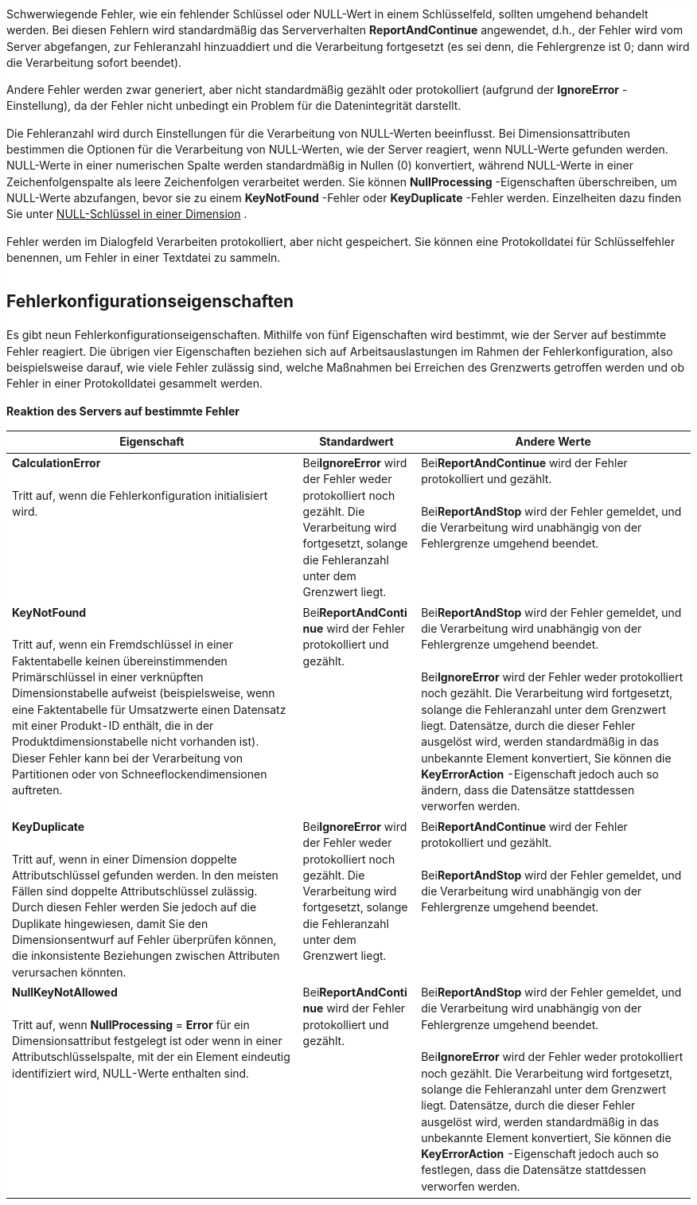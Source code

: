  Schwerwiegende Fehler, wie ein fehlender Schlüssel oder NULL-Wert in einem Schlüsselfeld, sollten umgehend behandelt werden. Bei diesen Fehlern wird standardmäßig das Serververhalten **ReportAndContinue** angewendet, d.h., der Fehler wird vom Server abgefangen, zur Fehleranzahl hinzuaddiert und die Verarbeitung fortgesetzt (es sei denn, die Fehlergrenze ist 0; dann wird die Verarbeitung sofort beendet).  
  
 Andere Fehler werden zwar generiert, aber nicht standardmäßig gezählt oder protokolliert (aufgrund der **IgnoreError** -Einstellung), da der Fehler nicht unbedingt ein Problem für die Datenintegrität darstellt.  
  
 Die Fehleranzahl wird durch Einstellungen für die Verarbeitung von NULL-Werten beeinflusst. Bei Dimensionsattributen bestimmen die Optionen für die Verarbeitung von NULL-Werten, wie der Server reagiert, wenn NULL-Werte gefunden werden. NULL-Werte in einer numerischen Spalte werden standardmäßig in Nullen (0) konvertiert, während NULL-Werte in einer Zeichenfolgenspalte als leere Zeichenfolgen verarbeitet werden. Sie können **NullProcessing** -Eigenschaften überschreiben, um NULL-Werte abzufangen, bevor sie zu einem **KeyNotFound** -Fehler oder **KeyDuplicate** -Fehler werden. Einzelheiten dazu finden Sie unter [NULL-Schlüssel in einer Dimension](#bkmk_nulldim) .  
  
 Fehler werden im Dialogfeld Verarbeiten protokolliert, aber nicht gespeichert. Sie können eine Protokolldatei für Schlüsselfehler benennen, um Fehler in einer Textdatei zu sammeln.  
  
##  <a name="bkmk_props"></a> Fehlerkonfigurationseigenschaften  
 Es gibt neun Fehlerkonfigurationseigenschaften. Mithilfe von fünf Eigenschaften wird bestimmt, wie der Server auf bestimmte Fehler reagiert. Die übrigen vier Eigenschaften beziehen sich auf Arbeitsauslastungen im Rahmen der Fehlerkonfiguration, also beispielsweise darauf, wie viele Fehler zulässig sind, welche Maßnahmen bei Erreichen des Grenzwerts getroffen werden und ob Fehler in einer Protokolldatei gesammelt werden.  
  
 **Reaktion des Servers auf bestimmte Fehler**  
  
|Eigenschaft|Standardwert|Andere Werte|  
|--------------|-------------|------------------|  
|**CalculationError**<br /><br /> Tritt auf, wenn die Fehlerkonfiguration initialisiert wird.|Bei**IgnoreError** wird der Fehler weder protokolliert noch gezählt. Die Verarbeitung wird fortgesetzt, solange die Fehleranzahl unter dem Grenzwert liegt.|Bei**ReportAndContinue** wird der Fehler protokolliert und gezählt.<br /><br /> Bei**ReportAndStop** wird der Fehler gemeldet, und die Verarbeitung wird unabhängig von der Fehlergrenze umgehend beendet.|  
|**KeyNotFound**<br /><br /> Tritt auf, wenn ein Fremdschlüssel in einer Faktentabelle keinen übereinstimmenden Primärschlüssel in einer verknüpften Dimensionstabelle aufweist (beispielsweise, wenn eine Faktentabelle für Umsatzwerte einen Datensatz mit einer Produkt-ID enthält, die in der Produktdimensionstabelle nicht vorhanden ist). Dieser Fehler kann bei der Verarbeitung von Partitionen oder von Schneeflockendimensionen auftreten.|Bei**ReportAndContinue** wird der Fehler protokolliert und gezählt.|Bei**ReportAndStop** wird der Fehler gemeldet, und die Verarbeitung wird unabhängig von der Fehlergrenze umgehend beendet.<br /><br /> Bei**IgnoreError** wird der Fehler weder protokolliert noch gezählt. Die Verarbeitung wird fortgesetzt, solange die Fehleranzahl unter dem Grenzwert liegt. Datensätze, durch die dieser Fehler ausgelöst wird, werden standardmäßig in das unbekannte Element konvertiert, Sie können die **KeyErrorAction** -Eigenschaft jedoch auch so ändern, dass die Datensätze stattdessen verworfen werden.|  
|**KeyDuplicate**<br /><br /> Tritt auf, wenn in einer Dimension doppelte Attributschlüssel gefunden werden. In den meisten Fällen sind doppelte Attributschlüssel zulässig. Durch diesen Fehler werden Sie jedoch auf die Duplikate hingewiesen, damit Sie den Dimensionsentwurf auf Fehler überprüfen können, die inkonsistente Beziehungen zwischen Attributen verursachen könnten.|Bei**IgnoreError** wird der Fehler weder protokolliert noch gezählt. Die Verarbeitung wird fortgesetzt, solange die Fehleranzahl unter dem Grenzwert liegt.|Bei**ReportAndContinue** wird der Fehler protokolliert und gezählt.<br /><br /> Bei**ReportAndStop** wird der Fehler gemeldet, und die Verarbeitung wird unabhängig von der Fehlergrenze umgehend beendet.|  
|**NullKeyNotAllowed**<br /><br /> Tritt auf, wenn **NullProcessing**  =  **Error** für ein Dimensionsattribut festgelegt ist oder wenn in einer Attributschlüsselspalte, mit der ein Element eindeutig identifiziert wird, NULL-Werte enthalten sind.|Bei**ReportAndContinue** wird der Fehler protokolliert und gezählt.|Bei**ReportAndStop** wird der Fehler gemeldet, und die Verarbeitung wird unabhängig von der Fehlergrenze umgehend beendet.<br /><br /> Bei**IgnoreError** wird der Fehler weder protokolliert noch gezählt. Die Verarbeitung wird fortgesetzt, solange die Fehleranzahl unter dem Grenzwert liegt. Datensätze, durch die dieser Fehler ausgelöst wird, werden standardmäßig in das unbekannte Element konvertiert, Sie können die **KeyErrorAction** -Eigenschaft jedoch auch so festlegen, dass die Datensätze stattdessen verworfen werden.|  